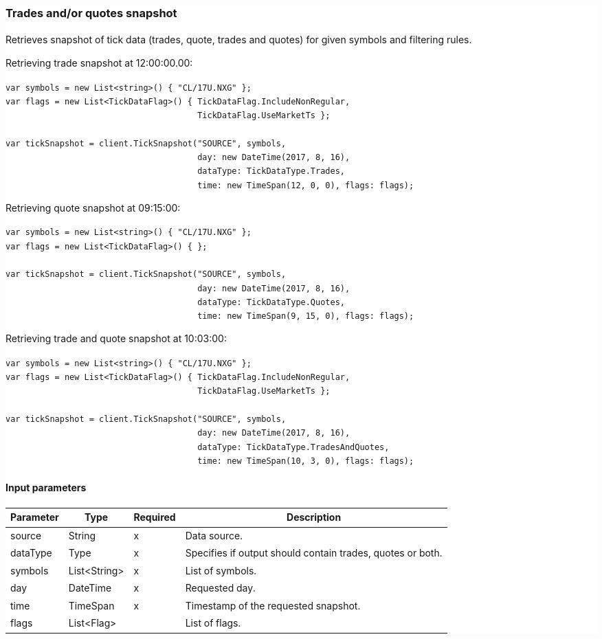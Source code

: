 
### Trades and/or quotes snapshot

Retrieves snapshot of tick data (trades, quote, trades and quotes) for given symbols and filtering rules.

Retrieving trade snapshot at 12:00:00.00:

```
var symbols = new List<string>() { "CL/17U.NXG" };
var flags = new List<TickDataFlag>() { TickDataFlag.IncludeNonRegular,
                                       TickDataFlag.UseMarketTs };

var tickSnapshot = client.TickSnapshot("SOURCE", symbols,
                                       day: new DateTime(2017, 8, 16),
                                       dataType: TickDataType.Trades,
                                       time: new TimeSpan(12, 0, 0), flags: flags);
```

Retrieving quote snapshot at 09:15:00:

```
var symbols = new List<string>() { "CL/17U.NXG" };
var flags = new List<TickDataFlag>() { };

var tickSnapshot = client.TickSnapshot("SOURCE", symbols,
                                       day: new DateTime(2017, 8, 16),
                                       dataType: TickDataType.Quotes,
                                       time: new TimeSpan(9, 15, 0), flags: flags);
```

Retrieving trade and quote snapshot at 10:03:00:

```
var symbols = new List<string>() { "CL/17U.NXG" };
var flags = new List<TickDataFlag>() { TickDataFlag.IncludeNonRegular,
                                       TickDataFlag.UseMarketTs };

var tickSnapshot = client.TickSnapshot("SOURCE", symbols,
                                       day: new DateTime(2017, 8, 16),
                                       dataType: TickDataType.TradesAndQuotes,
                                       time: new TimeSpan(10, 3, 0), flags: flags);
```


#### Input parameters

| Parameter           | Type            | Required  | Description                                                     |
|---------------------|-----------------|-----------|-----------------------------------------------------------------|
| source              | String          | x         | Data source.                                                    |
| dataType            | Type            | x         | Specifies if output should contain trades, quotes or both.      |
| symbols             | List\<String\>  | x         | List of symbols.                                                |
| day                 | DateTime        | x         | Requested day.                                                  |
| time                | TimeSpan        | x         | Timestamp of the requested snapshot.                            |
| flags               | List\<Flag\>    |           | List of flags.                                                  |
